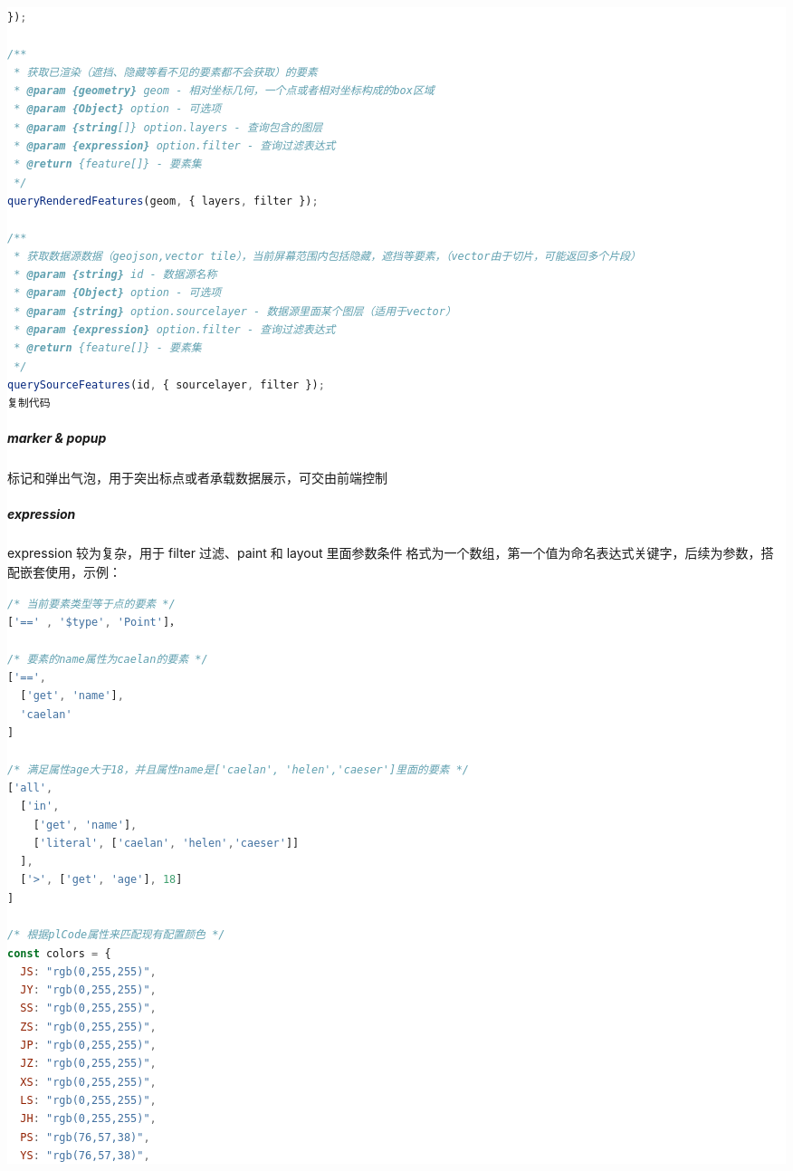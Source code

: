 ```js
});

/**
 * 获取已渲染（遮挡、隐藏等看不见的要素都不会获取）的要素
 * @param {geometry} geom - 相对坐标几何，一个点或者相对坐标构成的box区域
 * @param {Object} option - 可选项
 * @param {string[]} option.layers - 查询包含的图层
 * @param {expression} option.filter - 查询过滤表达式
 * @return {feature[]} - 要素集
 */
queryRenderedFeatures(geom, { layers, filter });

/**
 * 获取数据源数据（geojson,vector tile），当前屏幕范围内包括隐藏，遮挡等要素，（vector由于切片，可能返回多个片段）
 * @param {string} id - 数据源名称
 * @param {Object} option - 可选项
 * @param {string} option.sourcelayer - 数据源里面某个图层（适用于vector）
 * @param {expression} option.filter - 查询过滤表达式
 * @return {feature[]} - 要素集
 */
querySourceFeatures(id, { sourcelayer, filter });
复制代码
```

##### marker & popup

标记和弹出气泡，用于突出标点或者承载数据展示，可交由前端控制

##### expression

expression 较为复杂，用于 filter 过滤、paint 和 layout 里面参数条件
 格式为一个数组，第一个值为命名表达式关键字，后续为参数，搭配嵌套使用，示例：

```js
/* 当前要素类型等于点的要素 */
['==' , '$type', 'Point']，

/* 要素的name属性为caelan的要素 */
['==',
  ['get', 'name'],
  'caelan'
]

/* 满足属性age大于18，并且属性name是['caelan', 'helen','caeser']里面的要素 */
['all',
  ['in',
    ['get', 'name'],
    ['literal', ['caelan', 'helen','caeser']]
  ],
  ['>', ['get', 'age'], 18]
]

/* 根据plCode属性来匹配现有配置颜色 */
const colors = {
  JS: "rgb(0,255,255)",
  JY: "rgb(0,255,255)",
  SS: "rgb(0,255,255)",
  ZS: "rgb(0,255,255)",
  JP: "rgb(0,255,255)",
  JZ: "rgb(0,255,255)",
  XS: "rgb(0,255,255)",
  LS: "rgb(0,255,255)",
  JH: "rgb(0,255,255)",
  PS: "rgb(76,57,38)",
  YS: "rgb(76,57,38)",
```